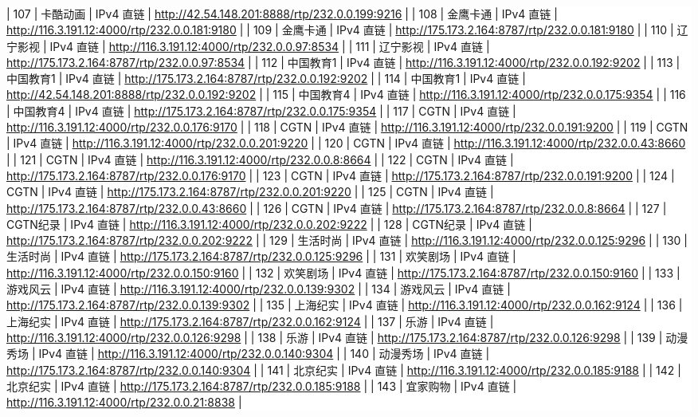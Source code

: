 | 107 | 卡酷动画 | IPv4 直链 | <http://42.54.148.201:8888/rtp/232.0.0.199:9216> |
| 108 | 金鹰卡通 | IPv4 直链 | <http://116.3.191.12:4000/rtp/232.0.0.181:9180> |
| 109 | 金鹰卡通 | IPv4 直链 | <http://175.173.2.164:8787/rtp/232.0.0.181:9180> |
| 110 | 辽宁影视 | IPv4 直链 | <http://116.3.191.12:4000/rtp/232.0.0.97:8534> |
| 111 | 辽宁影视 | IPv4 直链 | <http://175.173.2.164:8787/rtp/232.0.0.97:8534> |
| 112 | 中国教育1 | IPv4 直链 | <http://116.3.191.12:4000/rtp/232.0.0.192:9202> |
| 113 | 中国教育1 | IPv4 直链 | <http://175.173.2.164:8787/rtp/232.0.0.192:9202> |
| 114 | 中国教育1 | IPv4 直链 | <http://42.54.148.201:8888/rtp/232.0.0.192:9202> |
| 115 | 中国教育4 | IPv4 直链 | <http://116.3.191.12:4000/rtp/232.0.0.175:9354> |
| 116 | 中国教育4 | IPv4 直链 | <http://175.173.2.164:8787/rtp/232.0.0.175:9354> |
| 117 | CGTN | IPv4 直链 | <http://116.3.191.12:4000/rtp/232.0.0.176:9170> |
| 118 | CGTN | IPv4 直链 | <http://116.3.191.12:4000/rtp/232.0.0.191:9200> |
| 119 | CGTN | IPv4 直链 | <http://116.3.191.12:4000/rtp/232.0.0.201:9220> |
| 120 | CGTN | IPv4 直链 | <http://116.3.191.12:4000/rtp/232.0.0.43:8660> |
| 121 | CGTN | IPv4 直链 | <http://116.3.191.12:4000/rtp/232.0.0.8:8664> |
| 122 | CGTN | IPv4 直链 | <http://175.173.2.164:8787/rtp/232.0.0.176:9170> |
| 123 | CGTN | IPv4 直链 | <http://175.173.2.164:8787/rtp/232.0.0.191:9200> |
| 124 | CGTN | IPv4 直链 | <http://175.173.2.164:8787/rtp/232.0.0.201:9220> |
| 125 | CGTN | IPv4 直链 | <http://175.173.2.164:8787/rtp/232.0.0.43:8660> |
| 126 | CGTN | IPv4 直链 | <http://175.173.2.164:8787/rtp/232.0.0.8:8664> |
| 127 | CGTN纪录 | IPv4 直链 | <http://116.3.191.12:4000/rtp/232.0.0.202:9222> |
| 128 | CGTN纪录 | IPv4 直链 | <http://175.173.2.164:8787/rtp/232.0.0.202:9222> |
| 129 | 生活时尚 | IPv4 直链 | <http://116.3.191.12:4000/rtp/232.0.0.125:9296> |
| 130 | 生活时尚 | IPv4 直链 | <http://175.173.2.164:8787/rtp/232.0.0.125:9296> |
| 131 | 欢笑剧场 | IPv4 直链 | <http://116.3.191.12:4000/rtp/232.0.0.150:9160> |
| 132 | 欢笑剧场 | IPv4 直链 | <http://175.173.2.164:8787/rtp/232.0.0.150:9160> |
| 133 | 游戏风云 | IPv4 直链 | <http://116.3.191.12:4000/rtp/232.0.0.139:9302> |
| 134 | 游戏风云 | IPv4 直链 | <http://175.173.2.164:8787/rtp/232.0.0.139:9302> |
| 135 | 上海纪实 | IPv4 直链 | <http://116.3.191.12:4000/rtp/232.0.0.162:9124> |
| 136 | 上海纪实 | IPv4 直链 | <http://175.173.2.164:8787/rtp/232.0.0.162:9124> |
| 137 | 乐游 | IPv4 直链 | <http://116.3.191.12:4000/rtp/232.0.0.126:9298> |
| 138 | 乐游 | IPv4 直链 | <http://175.173.2.164:8787/rtp/232.0.0.126:9298> |
| 139 | 动漫秀场 | IPv4 直链 | <http://116.3.191.12:4000/rtp/232.0.0.140:9304> |
| 140 | 动漫秀场 | IPv4 直链 | <http://175.173.2.164:8787/rtp/232.0.0.140:9304> |
| 141 | 北京纪实 | IPv4 直链 | <http://116.3.191.12:4000/rtp/232.0.0.185:9188> |
| 142 | 北京纪实 | IPv4 直链 | <http://175.173.2.164:8787/rtp/232.0.0.185:9188> |
| 143 | 宜家购物 | IPv4 直链 | <http://116.3.191.12:4000/rtp/232.0.0.21:8838> |